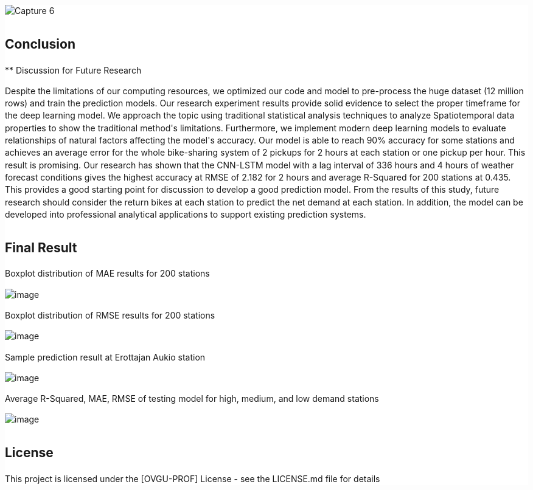 ![Capture 6](https://user-images.githubusercontent.com/81937480/202844473-d2a4fd3c-ebcf-4a27-8cb0-01f744d0a4d0.JPG)


## Conclusion

** Discussion for Future Research

Despite the limitations of our computing resources, we optimized our code and model to pre-process the huge dataset (12 million rows) and train the prediction models. Our research experiment results provide solid evidence to select the proper timeframe for the deep learning model. We approach the topic using traditional statistical analysis techniques to analyze Spatiotemporal data properties to show the traditional method's limitations. Furthermore, we implement modern deep learning models to evaluate relationships of natural factors affecting the model's accuracy. Our model is able to reach 90% accuracy for some stations and achieves an average error for the whole bike-sharing system of 2 pickups for 2 hours at each station or one pickup per hour. This result is promising. Our research has shown that the CNN-LSTM model with a lag interval of 336 hours and 4 hours of weather forecast conditions gives the highest accuracy at RMSE of 2.182 for 2 hours and average R-Squared for 200 stations at 0.435. This provides a good starting point for discussion to develop a good prediction model.
From the results of this study, future research should consider the return bikes at each station to predict the net demand at each station. In addition, the model can be developed into professional analytical applications to support existing prediction systems.

## Final Result

Boxplot distribution of MAE results for 200 stations

![image](https://user-images.githubusercontent.com/81937480/202844506-506a7f17-fcda-4668-aff7-a669a86978ed.png)


Boxplot distribution of RMSE results for 200 stations

![image](https://user-images.githubusercontent.com/81937480/202844548-e0f79b59-1f38-418b-99aa-f1c73a211b9b.png)

Sample prediction result at Erottajan Aukio station

![image](https://user-images.githubusercontent.com/81937480/202844581-10bd4dda-bf77-400a-bdcb-67fe19e9fb03.png)

Average R-Squared, MAE, RMSE of testing model for high, medium, and low demand stations

![image](https://user-images.githubusercontent.com/81937480/202844633-92e9cacd-daed-4522-920f-b08d6ea8c1a7.png)

## License

This project is licensed under the [OVGU-PROF] License - see the LICENSE.md file for details
